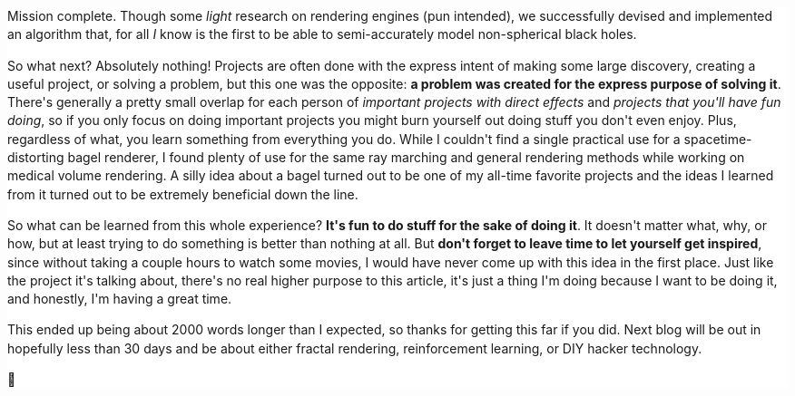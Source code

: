 Mission complete. Though some _light_ research on rendering engines (pun intended), we successfully devised and implemented an algorithm that, for all _I_ know is the first to be able to semi-accurately model non-spherical black holes.

So what next? Absolutely nothing! Projects are often done with the express intent of making some large discovery, creating a useful project, or solving a problem, but this one was the opposite: **a problem was created for the express purpose of solving it**. There's generally a pretty small overlap for each person of _important projects with direct effects_ and _projects that you'll have fun doing_, so if you only focus on doing important projects you might burn yourself out doing stuff you don't even enjoy. Plus, regardless of what, you learn something from everything you do. While I couldn't find a single practical use for a spacetime-distorting bagel renderer, I found plenty of use for the same ray marching and general rendering methods while working on medical volume rendering. A silly idea about a bagel turned out to be one of my all-time favorite projects and the ideas I learned from it turned out to be extremely beneficial down the line.

So what can be learned from this whole experience? **It's fun to do stuff for the sake of doing it**. It doesn't matter what, why, or how, but at least trying to do something is better than nothing at all. But **don't forget to leave time to let yourself get inspired**, since without taking a couple hours to watch some movies, I would have never come up with this idea in the first place. Just like the project it's talking about, there's no real higher purpose to this article, it's just a thing I'm doing because I want to be doing it, and honestly, I'm having a great time.

This ended up being about 2000 words longer than I expected, so thanks for getting this far if you did. Next blog will be out in hopefully less than 30 days and be about either fractal rendering, reinforcement learning, or DIY hacker technology.

👋